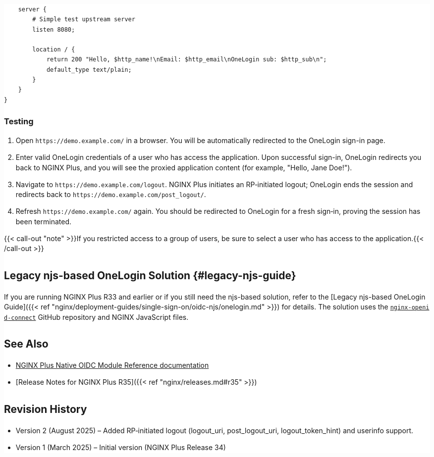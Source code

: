 ```nginx
    server {
        # Simple test upstream server
        listen 8080;

        location / {
            return 200 "Hello, $http_name!\nEmail: $http_email\nOneLogin sub: $http_sub\n";
            default_type text/plain;
        }
    }
}
```

### Testing

1. Open `https://demo.example.com/` in a browser. You will be automatically redirected to the OneLogin sign-in page.

2. Enter valid OneLogin credentials of a user who has access the application. Upon successful sign-in, OneLogin redirects you back to NGINX Plus, and you will see the proxied application content (for example, "Hello, Jane Doe!").

3. Navigate to `https://demo.example.com/logout`. NGINX Plus initiates an RP‑initiated logout; OneLogin ends the session and redirects back to `https://demo.example.com/post_logout/`.

4. Refresh `https://demo.example.com/` again. You should be redirected to OneLogin for a fresh sign‑in, proving the session has been terminated.

{{< call-out "note" >}}If you restricted access to a group of users, be sure to select a user who has access to the application.{{< /call-out >}}


## Legacy njs-based OneLogin Solution {#legacy-njs-guide}

If you are running NGINX Plus R33 and earlier or if you still need the njs-based solution, refer to the [Legacy njs-based OneLogin Guide]({{< ref "nginx/deployment-guides/single-sign-on/oidc-njs/onelogin.md" >}}) for details. The solution uses the [`nginx-openid-connect`](https://github.com/nginxinc/nginx-openid-connect) GitHub repository and NGINX JavaScript files.


## See Also

- [NGINX Plus Native OIDC Module Reference documentation](https://nginx.org/en/docs/http/ngx_http_oidc_module.html)

- [Release Notes for NGINX Plus R35]({{< ref "nginx/releases.md#r35" >}})


## Revision History

- Version 2 (August 2025) – Added RP‑initiated logout (logout_uri, post_logout_uri, logout_token_hint) and userinfo support.

- Version 1 (March 2025) – Initial version (NGINX Plus Release 34)